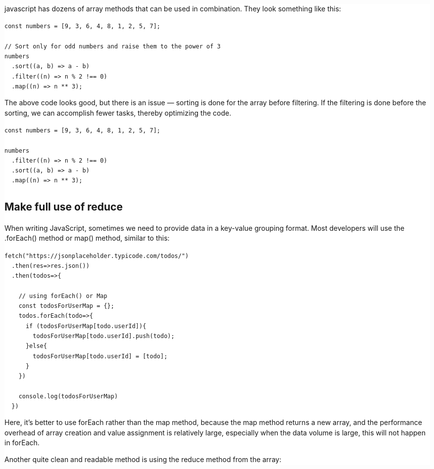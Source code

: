 javascript has dozens of array methods that can be used in combination. They look something like this:

```
const numbers = [9, 3, 6, 4, 8, 1, 2, 5, 7];

// Sort only for odd numbers and raise them to the power of 3
numbers
  .sort((a, b) => a - b)
  .filter((n) => n % 2 !== 0)
  .map((n) => n ** 3);
```

The above code looks good, but there is an issue — sorting is done for the array before filtering. If the filtering is done before the sorting, we can accomplish fewer tasks, thereby optimizing the code.

```
const numbers = [9, 3, 6, 4, 8, 1, 2, 5, 7];

numbers
  .filter((n) => n % 2 !== 0)
  .sort((a, b) => a - b)
  .map((n) => n ** 3);
```

## Make full use of reduce

When writing JavaScript, sometimes we need to provide data in a key-value grouping format. Most developers will use the .forEach() method or map() method, similar to this:

```
fetch("https://jsonplaceholder.typicode.com/todos/")
  .then(res=>res.json())
  .then(todos=>{
    
    // using forEach() or Map
    const todosForUserMap = {};
    todos.forEach(todo=>{
      if (todosForUserMap[todo.userId]){
        todosForUserMap[todo.userId].push(todo);  
      }else{
        todosForUserMap[todo.userId] = [todo];
      }  
    })

    console.log(todosForUserMap)
  })
```

Here, it’s better to use forEach rather than the map method, because the map method returns a new array, and the performance overhead of array creation and value assignment is relatively large, especially when the data volume is large, this will not happen in forEach.

Another quite clean and readable method is using the reduce method from the array:
